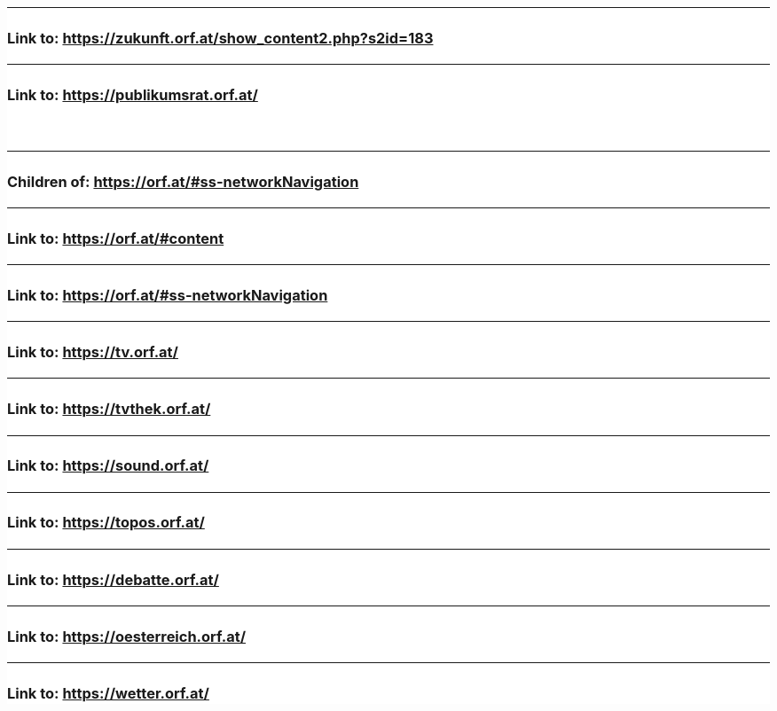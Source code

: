 
___
### Link to: https://zukunft.orf.at/show_content2.php?s2id=183


___
### Link to: https://publikumsrat.orf.at/


<br>

___

### Children of: https://orf.at/#ss-networkNavigation
___
### Link to: https://orf.at/#content


___
### Link to: https://orf.at/#ss-networkNavigation


___
### Link to: https://tv.orf.at/


___
### Link to: https://tvthek.orf.at/


___
### Link to: https://sound.orf.at/


___
### Link to: https://topos.orf.at/


___
### Link to: https://debatte.orf.at/


___
### Link to: https://oesterreich.orf.at/


___
### Link to: https://wetter.orf.at/

